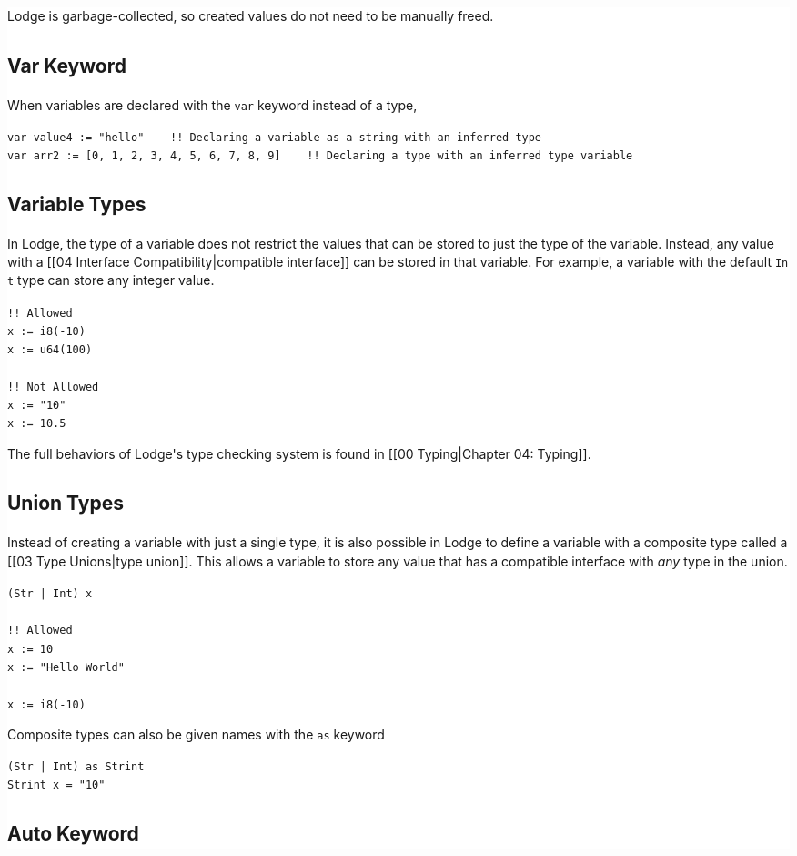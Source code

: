 Lodge is garbage-collected, so created values do not need to be manually freed.

## Var Keyword

When variables are declared with the `var` keyword instead of a type, 

``` Lodge
var value4 := "hello"    !! Declaring a variable as a string with an inferred type
var arr2 := [0, 1, 2, 3, 4, 5, 6, 7, 8, 9]    !! Declaring a type with an inferred type variable
```


## Variable Types
In Lodge, the type of a variable does not restrict the values that can be stored to just the type of the variable. Instead, any value with a [[04 Interface Compatibility|compatible interface]] can be stored in that variable. For example, a variable with the default `Int` type can store any integer value.

``` Lodge
!! Allowed
x := i8(-10)
x := u64(100)

!! Not Allowed
x := "10"
x := 10.5

```

The full behaviors of Lodge's type checking system is found in [[00 Typing|Chapter 04: Typing]].
## Union Types
Instead of creating a variable with just a single type, it is also possible in Lodge to define a variable with a composite type called a [[03 Type Unions|type union]]. This allows a variable to store any value that has a compatible interface with *any* type in the union.

``` Lodge
(Str | Int) x

!! Allowed
x := 10
x := "Hello World"

x := i8(-10)
```

Composite types can also be given names with the `as` keyword

``` Lodge
(Str | Int) as Strint
Strint x = "10"
```

## Auto Keyword
